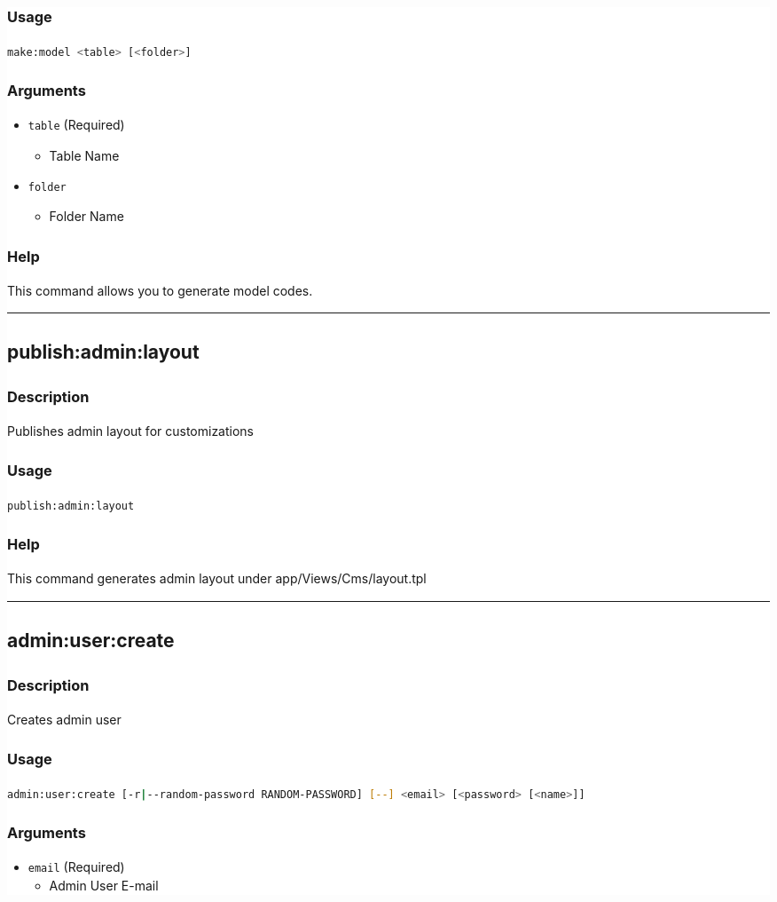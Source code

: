 ### Usage

```bash
make:model <table> [<folder>]
```

### Arguments

* `table` (Required)
  * Table Name

* `folder`
  * Folder Name

### Help

This command allows you to generate model codes.

---

## publish:admin:layout

### Description

Publishes admin layout for customizations

### Usage

```bash
publish:admin:layout
```

### Help

This command generates admin layout under app/Views/Cms/layout.tpl

---

## admin:user:create

### Description

Creates admin user

### Usage

```bash
admin:user:create [-r|--random-password RANDOM-PASSWORD] [--] <email> [<password> [<name>]]
```

### Arguments

* `email` (Required)
  * Admin User E-mail
